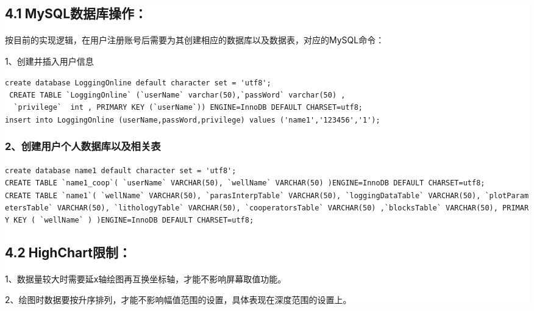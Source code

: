 

## 4.1 MySQL数据库操作：
按目前的实现逻辑，在用户注册账号后需要为其创建相应的数据库以及数据表，对应的MySQL命令：

1、创建并插入用户信息

```
create database LoggingOnline default character set = 'utf8';
 CREATE TABLE `LoggingOnline` (`userName` varchar(50),`passWord` varchar(50) ,
  `privilege`  int , PRIMARY KEY (`userName`)) ENGINE=InnoDB DEFAULT CHARSET=utf8;
insert into LoggingOnline (userName,passWord,privilege) values ('name1','123456','1');
```
### 2、创建用户个人数据库以及相关表

```
create database name1 default character set = 'utf8';
CREATE TABLE `name1_coop`( `userName` VARCHAR(50), `wellName` VARCHAR(50) )ENGINE=InnoDB DEFAULT CHARSET=utf8;
CREATE TABLE `name1`( `wellName` VARCHAR(50), `parasInterpTable` VARCHAR(50), `loggingDataTable` VARCHAR(50), `plotParametersTable` VARCHAR(50), `lithologyTable` VARCHAR(50), `cooperatorsTable` VARCHAR(50) ,`blocksTable` VARCHAR(50), PRIMARY KEY ( `wellName` ) )ENGINE=InnoDB DEFAULT CHARSET=utf8;
```

## 4.2 HighChart限制：
1、数据量较大时需要延x轴绘图再互换坐标轴，才能不影响屏幕取值功能。

2、绘图时数据要按升序排列，才能不影响幅值范围的设置，具体表现在深度范围的设置上。



